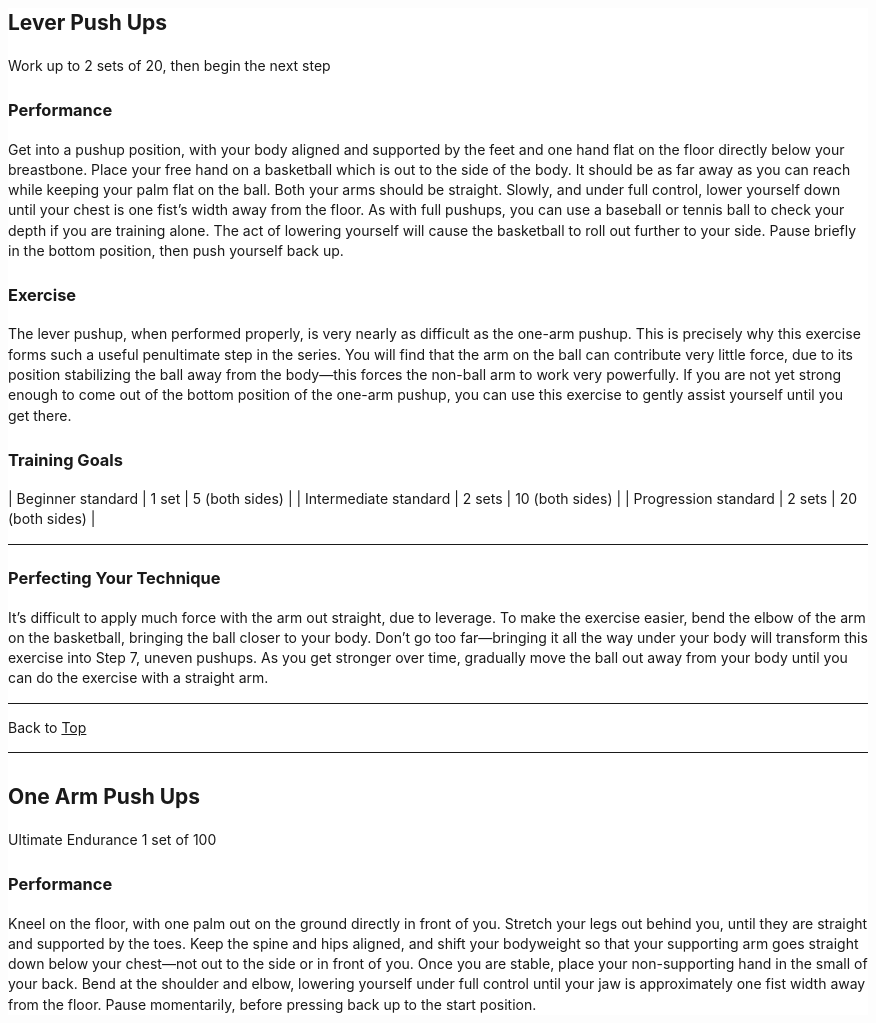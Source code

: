## Lever Push Ups

Work up to 2 sets of 20, then begin the next step

### Performance
Get into a pushup position, with your body aligned and supported by the feet and one hand flat on the floor directly below your breastbone. Place your free hand on a basketball which is out to the side of the body. It should be as far away as you can reach while keeping your palm flat on the ball. Both your arms should be straight. Slowly, and under full control, lower yourself down until your chest is one fist’s width away from the floor. As with full pushups, you can use a baseball or tennis ball to check your depth if you are training alone. The act of lowering yourself will cause the basketball to roll out further to your side. Pause briefly in the bottom position, then push yourself back up.

### Exercise
The lever pushup, when performed properly, is very nearly as difficult as the one-arm pushup. This is precisely why this exercise forms such a useful penultimate step in the series. You will find that the arm on the ball can contribute very little force, due to its position stabilizing the ball away from the body—this forces the non-ball arm to work very powerfully. If you are not yet strong enough to come out of the bottom position of the one-arm pushup, you can use this exercise to gently assist yourself until you get there.

### Training Goals

| Beginner standard | 1 set | 5 (both sides) |
| Intermediate standard | 2 sets | 10 (both sides) |
| Progression standard | 2 sets | 20 (both sides) |

---

### Perfecting Your Technique
It’s difficult to apply much force with the arm out straight, due to leverage. To make the exercise easier, bend the elbow of the arm on the basketball, bringing the ball closer to your body. Don’t go too far—bringing it all the way under your body will transform this exercise into Step 7, uneven pushups. As you get stronger over time, gradually move the ball out away from your body until you can do the exercise with a straight arm.

---

Back to [Top](#push-ups)

---

## One Arm Push Ups

Ultimate Endurance 1 set of 100

### Performance
Kneel on the floor, with one palm out on the ground directly in front of you. Stretch your legs out behind you, until they are straight and supported by the toes. Keep the spine and hips aligned, and shift your bodyweight so that your supporting arm goes straight down below your chest—not out to the side or in front of you. Once you are stable, place your non-supporting hand in the small of your back. Bend at the shoulder and elbow, lowering yourself under full control until your jaw is approximately one fist width away from the floor. Pause momentarily, before pressing back up to the start position.
